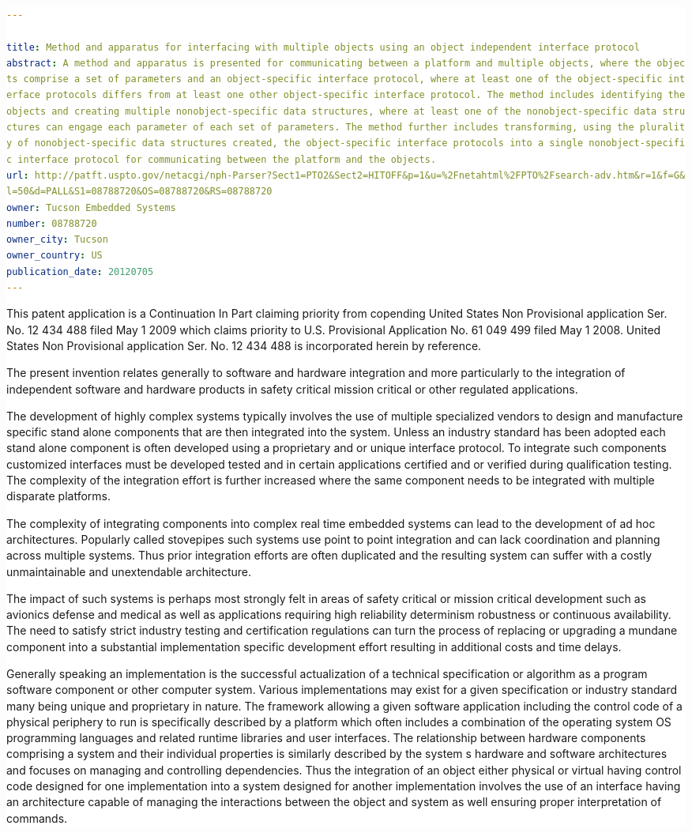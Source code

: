 ```yaml
---

title: Method and apparatus for interfacing with multiple objects using an object independent interface protocol
abstract: A method and apparatus is presented for communicating between a platform and multiple objects, where the objects comprise a set of parameters and an object-specific interface protocol, where at least one of the object-specific interface protocols differs from at least one other object-specific interface protocol. The method includes identifying the objects and creating multiple nonobject-specific data structures, where at least one of the nonobject-specific data structures can engage each parameter of each set of parameters. The method further includes transforming, using the plurality of nonobject-specific data structures created, the object-specific interface protocols into a single nonobject-specific interface protocol for communicating between the platform and the objects.
url: http://patft.uspto.gov/netacgi/nph-Parser?Sect1=PTO2&Sect2=HITOFF&p=1&u=%2Fnetahtml%2FPTO%2Fsearch-adv.htm&r=1&f=G&l=50&d=PALL&S1=08788720&OS=08788720&RS=08788720
owner: Tucson Embedded Systems
number: 08788720
owner_city: Tucson
owner_country: US
publication_date: 20120705
---
```

This patent application is a Continuation In Part claiming priority from copending United States Non Provisional application Ser. No. 12 434 488 filed May 1 2009 which claims priority to U.S. Provisional Application No. 61 049 499 filed May 1 2008. United States Non Provisional application Ser. No. 12 434 488 is incorporated herein by reference.

The present invention relates generally to software and hardware integration and more particularly to the integration of independent software and hardware products in safety critical mission critical or other regulated applications.

The development of highly complex systems typically involves the use of multiple specialized vendors to design and manufacture specific stand alone components that are then integrated into the system. Unless an industry standard has been adopted each stand alone component is often developed using a proprietary and or unique interface protocol. To integrate such components customized interfaces must be developed tested and in certain applications certified and or verified during qualification testing. The complexity of the integration effort is further increased where the same component needs to be integrated with multiple disparate platforms.

The complexity of integrating components into complex real time embedded systems can lead to the development of ad hoc architectures. Popularly called stovepipes such systems use point to point integration and can lack coordination and planning across multiple systems. Thus prior integration efforts are often duplicated and the resulting system can suffer with a costly unmaintainable and unextendable architecture.

The impact of such systems is perhaps most strongly felt in areas of safety critical or mission critical development such as avionics defense and medical as well as applications requiring high reliability determinism robustness or continuous availability. The need to satisfy strict industry testing and certification regulations can turn the process of replacing or upgrading a mundane component into a substantial implementation specific development effort resulting in additional costs and time delays.

Generally speaking an implementation is the successful actualization of a technical specification or algorithm as a program software component or other computer system. Various implementations may exist for a given specification or industry standard many being unique and proprietary in nature. The framework allowing a given software application including the control code of a physical periphery to run is specifically described by a platform which often includes a combination of the operating system OS programming languages and related runtime libraries and user interfaces. The relationship between hardware components comprising a system and their individual properties is similarly described by the system s hardware and software architectures and focuses on managing and controlling dependencies. Thus the integration of an object either physical or virtual having control code designed for one implementation into a system designed for another implementation involves the use of an interface having an architecture capable of managing the interactions between the object and system as well ensuring proper interpretation of commands.

